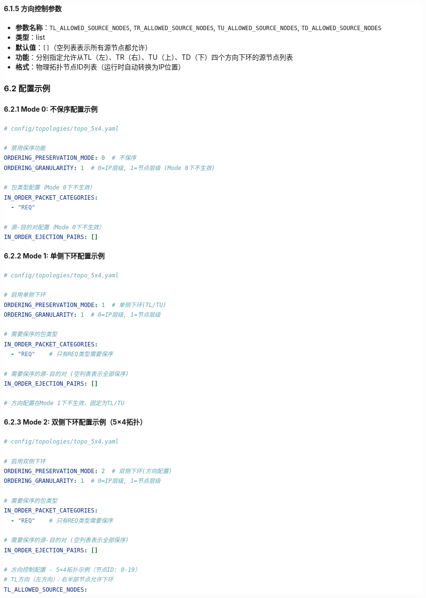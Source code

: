 #### 6.1.5 方向控制参数
- **参数名称**：`TL_ALLOWED_SOURCE_NODES`, `TR_ALLOWED_SOURCE_NODES`, `TU_ALLOWED_SOURCE_NODES`, `TD_ALLOWED_SOURCE_NODES`
- **类型**：list
- **默认值**：`[]`（空列表表示所有源节点都允许）
- **功能**：分别指定允许从TL（左）、TR（右）、TU（上）、TD（下）四个方向下环的源节点列表
- **格式**：物理拓扑节点ID列表（运行时自动转换为IP位置）

### 6.2 配置示例

#### 6.2.1 Mode 0: 不保序配置示例

```yaml
# config/topologies/topo_5x4.yaml

# 禁用保序功能
ORDERING_PRESERVATION_MODE: 0  # 不保序
ORDERING_GRANULARITY: 1  # 0=IP层级, 1=节点层级 (Mode 0下不生效)

# 包类型配置（Mode 0下不生效）
IN_ORDER_PACKET_CATEGORIES:
  - "REQ"

# 源-目的对配置（Mode 0下不生效）
IN_ORDER_EJECTION_PAIRS: []
```

#### 6.2.2 Mode 1: 单侧下环配置示例

```yaml
# config/topologies/topo_5x4.yaml

# 启用单侧下环
ORDERING_PRESERVATION_MODE: 1  # 单侧下环(TL/TU)
ORDERING_GRANULARITY: 1  # 0=IP层级, 1=节点层级

# 需要保序的包类型
IN_ORDER_PACKET_CATEGORIES:
  - "REQ"    # 只有REQ类型需要保序

# 需要保序的源-目的对 (空列表表示全部保序)
IN_ORDER_EJECTION_PAIRS: []

# 方向配置在Mode 1下不生效，固定为TL/TU
```

#### 6.2.3 Mode 2: 双侧下环配置示例（5×4拓扑）

```yaml
# config/topologies/topo_5x4.yaml

# 启用双侧下环
ORDERING_PRESERVATION_MODE: 2  # 双侧下环(方向配置)
ORDERING_GRANULARITY: 1  # 0=IP层级, 1=节点层级

# 需要保序的包类型
IN_ORDER_PACKET_CATEGORIES:
  - "REQ"    # 只有REQ类型需要保序

# 需要保序的源-目的对 (空列表表示全部保序)
IN_ORDER_EJECTION_PAIRS: []

# 方向控制配置 - 5×4拓扑示例（节点ID: 0-19）
# TL方向（左方向）：右半部节点允许下环
TL_ALLOWED_SOURCE_NODES:
```